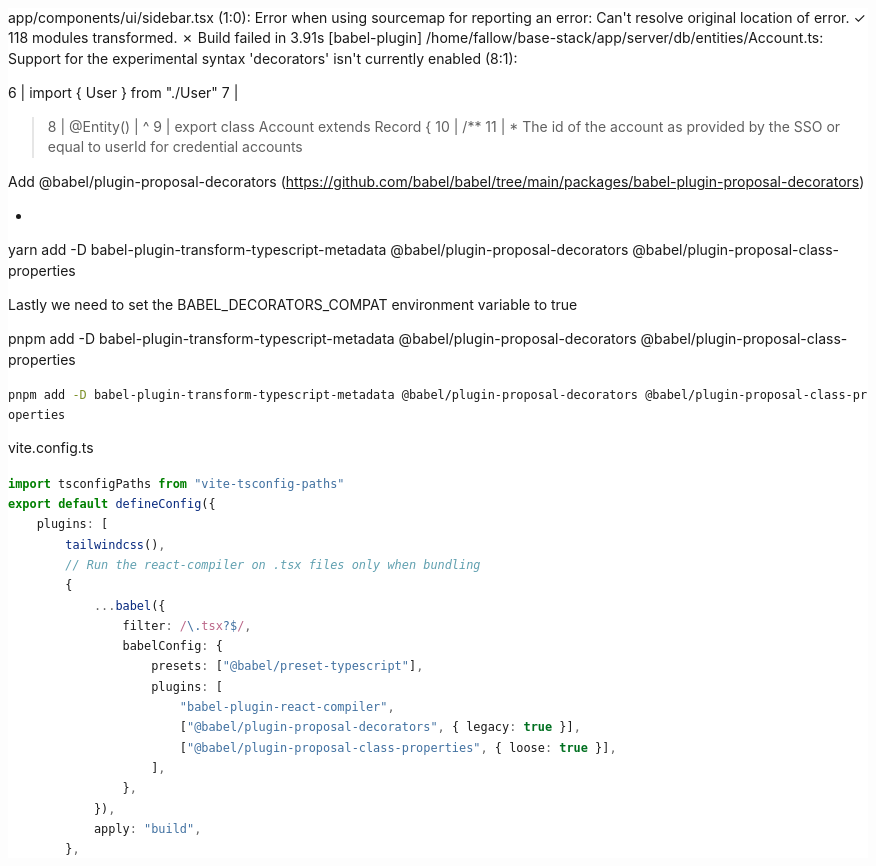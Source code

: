 app/components/ui/sidebar.tsx (1:0): Error when using sourcemap for reporting an error: Can't resolve original location of error.
✓ 118 modules transformed.
✗ Build failed in 3.91s
[babel-plugin] /home/fallow/base-stack/app/server/db/entities/Account.ts: Support for the experimental syntax 'decorators' isn't currently enabled (8:1):

   6 | import { User } from "./User"
   7 |
>  8 | @Entity()
     | ^
   9 | export class Account extends Record {
  10 |  /**
  11 |   * The id of the account as provided by the SSO or equal to userId for credential accounts

Add @babel/plugin-proposal-decorators (https://github.com/babel/babel/tree/main/packages/babel-plugin-proposal-decorators)


-

 yarn add -D babel-plugin-transform-typescript-metadata @babel/plugin-proposal-decorators @babel/plugin-proposal-class-properties

Lastly we need to set the BABEL_DECORATORS_COMPAT environment variable to true


pnpm add -D babel-plugin-transform-typescript-metadata @babel/plugin-proposal-decorators @babel/plugin-proposal-class-properties


```sh
pnpm add -D babel-plugin-transform-typescript-metadata @babel/plugin-proposal-decorators @babel/plugin-proposal-class-properties
```

vite.config.ts

```ts
import tsconfigPaths from "vite-tsconfig-paths"
export default defineConfig({
	plugins: [
		tailwindcss(),
		// Run the react-compiler on .tsx files only when bundling
		{
			...babel({
				filter: /\.tsx?$/,
				babelConfig: {
					presets: ["@babel/preset-typescript"],
					plugins: [
						"babel-plugin-react-compiler",
						["@babel/plugin-proposal-decorators", { legacy: true }],
						["@babel/plugin-proposal-class-properties", { loose: true }],
					],
				},
			}),
			apply: "build",
		},
```

